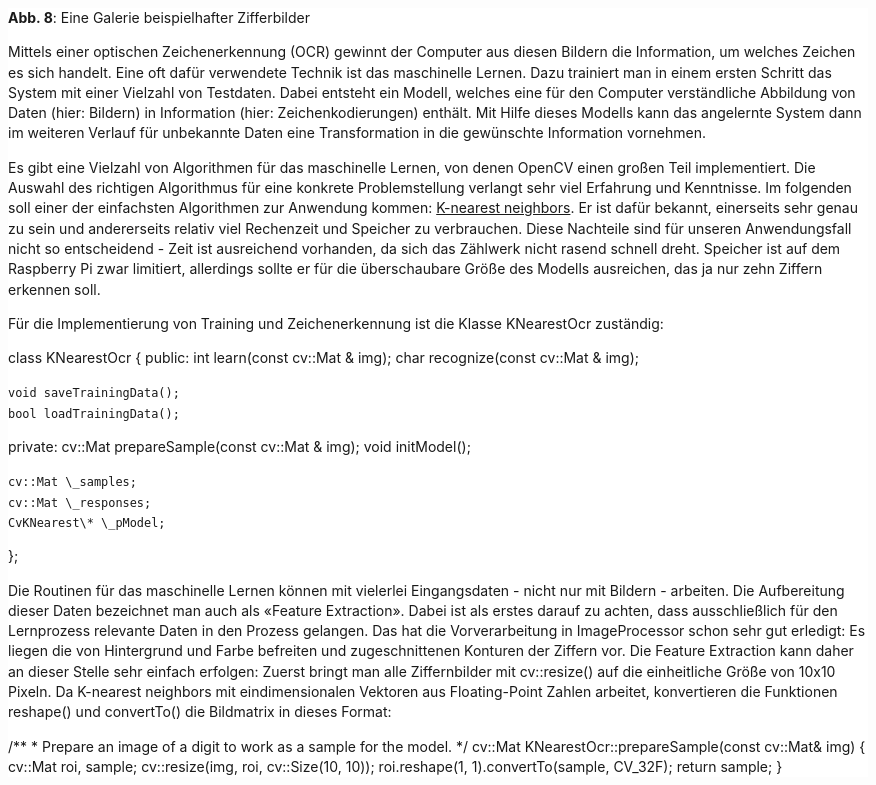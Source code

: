 **Abb. 8**: Eine Galerie beispielhafter Zifferbilder

Mittels einer optischen Zeichenerkennung (OCR) gewinnt der Computer aus diesen Bildern die Information, um welches Zeichen es sich handelt. Eine oft dafür verwendete Technik ist das maschinelle Lernen. Dazu trainiert man in einem ersten Schritt das System mit einer Vielzahl von Testdaten. Dabei entsteht ein Modell, welches eine für den Computer verständliche Abbildung von Daten (hier: Bildern) in Information (hier: Zeichenkodierungen) enthält. Mit Hilfe dieses Modells kann das angelernte System dann im weiteren Verlauf für unbekannte Daten eine Transformation in die gewünschte Information vornehmen.

Es gibt eine Vielzahl von Algorithmen für das maschinelle Lernen, von denen OpenCV einen großen Teil implementiert. Die Auswahl des richtigen Algorithmus für eine konkrete Problemstellung verlangt sehr viel Erfahrung und Kenntnisse. Im folgenden soll einer der einfachsten Algorithmen zur Anwendung kommen: [K-nearest neighbors](https://de.wikipedia.org/wiki/N%C3%A4chste-Nachbarn-Klassifikation). Er ist dafür bekannt, einerseits sehr genau zu sein und andererseits relativ viel Rechenzeit und Speicher zu verbrauchen. Diese Nachteile sind für unseren Anwendungsfall nicht so entscheidend - Zeit ist ausreichend vorhanden, da sich das Zählwerk nicht rasend schnell dreht. Speicher ist auf dem Raspberry Pi zwar limitiert, allerdings sollte er für die überschaubare Größe des Modells ausreichen, das ja nur zehn Ziffern erkennen soll.

Für die Implementierung von Training und Zeichenerkennung ist die Klasse KNearestOcr zuständig:

class KNearestOcr {
public:
    int learn(const cv::Mat & img);
    char recognize(const cv::Mat & img);

    void saveTrainingData();
    bool loadTrainingData();
private:
    cv::Mat prepareSample(const cv::Mat & img);
    void initModel();

    cv::Mat \_samples;
    cv::Mat \_responses;
    CvKNearest\* \_pModel;
};

Die Routinen für das maschinelle Lernen können mit vielerlei Eingangsdaten - nicht nur mit Bildern - arbeiten. Die Aufbereitung dieser Daten bezeichnet man auch als «Feature Extraction». Dabei ist als erstes darauf zu achten, dass ausschließlich für den Lernprozess relevante Daten in den Prozess gelangen. Das hat die Vorverarbeitung in ImageProcessor schon sehr gut erledigt: Es liegen die von Hintergrund und Farbe befreiten und zugeschnittenen Konturen der Ziffern vor. Die Feature Extraction kann daher an dieser Stelle sehr einfach erfolgen: Zuerst bringt man alle Ziffernbilder mit cv::resize() auf die einheitliche Größe von 10x10 Pixeln. Da K-nearest neighbors mit eindimensionalen Vektoren aus Floating-Point Zahlen arbeitet, konvertieren die Funktionen reshape() und convertTo() die Bildmatrix in dieses Format:

/\*\*
 \* Prepare an image of a digit to work as a sample for the model.
 \*/
cv::Mat KNearestOcr::prepareSample(const cv::Mat& img) {
    cv::Mat roi, sample;
    cv::resize(img, roi, cv::Size(10, 10));
    roi.reshape(1, 1).convertTo(sample, CV\_32F);
    return sample;
}
